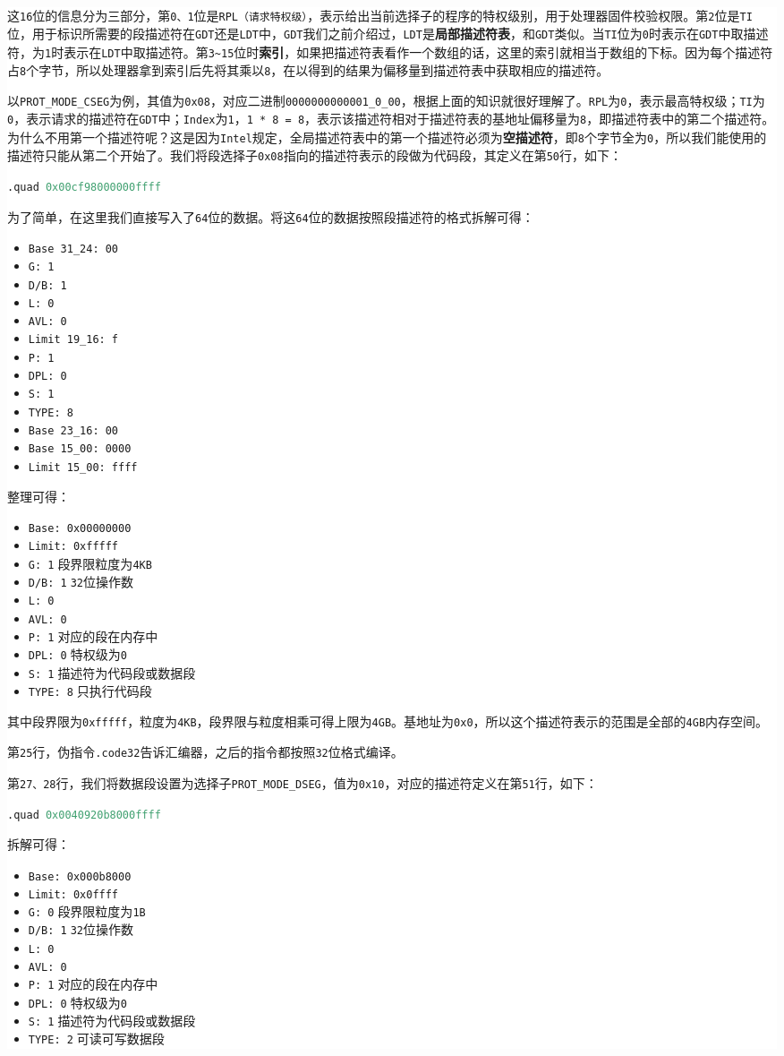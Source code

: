 这`16`位的信息分为三部分，第`0、1`位是`RPL（请求特权级）`，表示给出当前选择子的程序的特权级别，用于处理器固件校验权限。第`2`位是`TI`位，用于标识所需要的段描述符在`GDT`还是`LDT`中，`GDT`我们之前介绍过，`LDT`是**局部描述符表**，和`GDT`类似。当`TI`位为`0`时表示在`GDT`中取描述符，为`1`时表示在`LDT`中取描述符。第`3~15`位时**索引**，如果把描述符表看作一个数组的话，这里的索引就相当于数组的下标。因为每个描述符占`8`个字节，所以处理器拿到索引后先将其乘以`8`，在以得到的结果为偏移量到描述符表中获取相应的描述符。

以`PROT_MODE_CSEG`为例，其值为`0x08`，对应二进制`0000000000001_0_00`，根据上面的知识就很好理解了。`RPL`为`0`，表示最高特权级；`TI`为`0`，表示请求的描述符在`GDT`中；`Index`为`1`，`1 * 8 = 8`，表示该描述符相对于描述符表的基地址偏移量为`8`，即描述符表中的第二个描述符。为什么不用第一个描述符呢？这是因为`Intel`规定，全局描述符表中的第一个描述符必须为**空描述符**，即`8`个字节全为`0`，所以我们能使用的描述符只能从第二个开始了。我们将段选择子`0x08`指向的描述符表示的段做为代码段，其定义在第`50`行，如下：

```asm
.quad 0x00cf98000000ffff
```

为了简单，在这里我们直接写入了`64`位的数据。将这`64`位的数据按照段描述符的格式拆解可得：

- `Base 31_24: 00`
- `G: 1`
- `D/B: 1`
- `L: 0`
- `AVL: 0`
- `Limit 19_16: f`
- `P: 1`
- `DPL: 0`
- `S: 1`
- `TYPE: 8`
- `Base 23_16: 00`
- `Base 15_00: 0000`
- `Limit 15_00: ffff`

整理可得：

- `Base: 0x00000000`
- `Limit: 0xfffff`
- `G: 1` 段界限粒度为`4KB`
- `D/B: 1` `32`位操作数
- `L: 0`
- `AVL: 0`
- `P: 1` 对应的段在内存中
- `DPL: 0` 特权级为`0`
- `S: 1` 描述符为代码段或数据段
- `TYPE: 8` 只执行代码段

其中段界限为`0xfffff`，粒度为`4KB`，段界限与粒度相乘可得上限为`4GB`。基地址为`0x0`，所以这个描述符表示的范围是全部的`4GB`内存空间。

第`25`行，伪指令`.code32`告诉汇编器，之后的指令都按照`32`位格式编译。

第`27、28`行，我们将数据段设置为选择子`PROT_MODE_DSEG`，值为`0x10`，对应的描述符定义在第`51`行，如下：

```asm
.quad 0x0040920b8000ffff
```

拆解可得：

- `Base: 0x000b8000`
- `Limit: 0x0ffff`
- `G: 0` 段界限粒度为`1B`
- `D/B: 1` `32`位操作数
- `L: 0`
- `AVL: 0`
- `P: 1` 对应的段在内存中
- `DPL: 0` 特权级为`0`
- `S: 1` 描述符为代码段或数据段
- `TYPE: 2` 可读可写数据段
